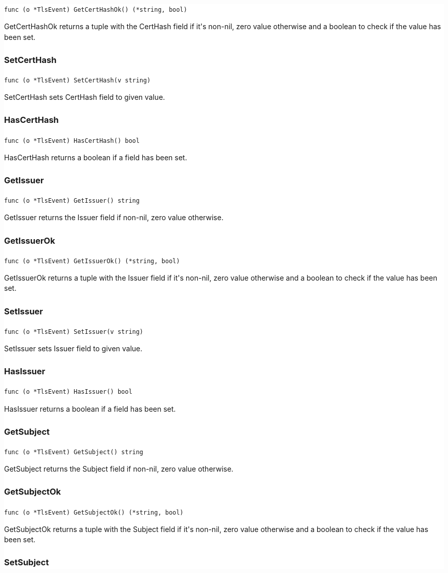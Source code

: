 `func (o *TlsEvent) GetCertHashOk() (*string, bool)`

GetCertHashOk returns a tuple with the CertHash field if it's non-nil, zero value otherwise
and a boolean to check if the value has been set.

### SetCertHash

`func (o *TlsEvent) SetCertHash(v string)`

SetCertHash sets CertHash field to given value.

### HasCertHash

`func (o *TlsEvent) HasCertHash() bool`

HasCertHash returns a boolean if a field has been set.

### GetIssuer

`func (o *TlsEvent) GetIssuer() string`

GetIssuer returns the Issuer field if non-nil, zero value otherwise.

### GetIssuerOk

`func (o *TlsEvent) GetIssuerOk() (*string, bool)`

GetIssuerOk returns a tuple with the Issuer field if it's non-nil, zero value otherwise
and a boolean to check if the value has been set.

### SetIssuer

`func (o *TlsEvent) SetIssuer(v string)`

SetIssuer sets Issuer field to given value.

### HasIssuer

`func (o *TlsEvent) HasIssuer() bool`

HasIssuer returns a boolean if a field has been set.

### GetSubject

`func (o *TlsEvent) GetSubject() string`

GetSubject returns the Subject field if non-nil, zero value otherwise.

### GetSubjectOk

`func (o *TlsEvent) GetSubjectOk() (*string, bool)`

GetSubjectOk returns a tuple with the Subject field if it's non-nil, zero value otherwise
and a boolean to check if the value has been set.

### SetSubject
